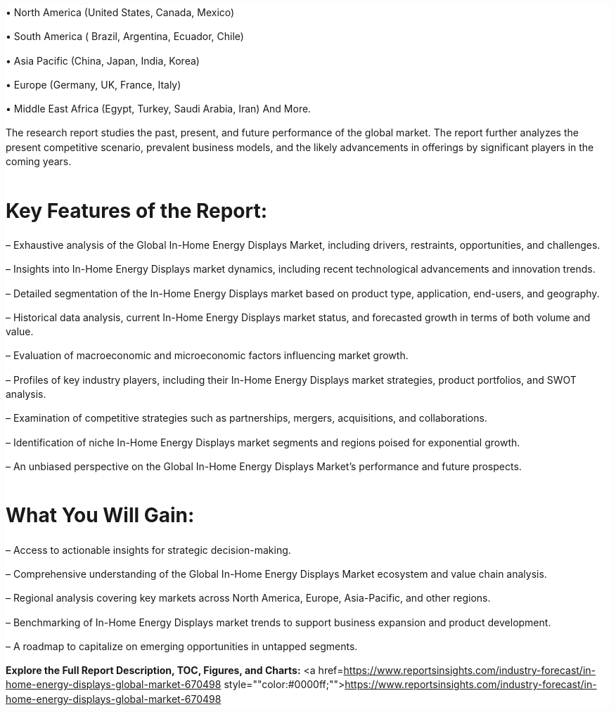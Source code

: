 • North America (United States, Canada, Mexico)

• South America ( Brazil, Argentina, Ecuador, Chile)

• Asia Pacific (China, Japan, India, Korea)

• Europe (Germany, UK, France, Italy)

• Middle East Africa (Egypt, Turkey, Saudi Arabia, Iran) And More.

The research report studies the past, present, and future performance of the global market. The report further analyzes the present competitive scenario, prevalent business models, and the likely advancements in offerings by significant players in the coming years.

# <strong>Key Features of the Report:</strong>

– Exhaustive analysis of the Global In-Home Energy Displays Market, including drivers, restraints, opportunities, and challenges.

– Insights into In-Home Energy Displays market dynamics, including recent technological advancements and innovation trends.

– Detailed segmentation of the In-Home Energy Displays market based on product type, application, end-users, and geography.

– Historical data analysis, current In-Home Energy Displays market status, and forecasted growth in terms of both volume and value.

– Evaluation of macroeconomic and microeconomic factors influencing market growth.

– Profiles of key industry players, including their In-Home Energy Displays market strategies, product portfolios, and SWOT analysis.

– Examination of competitive strategies such as partnerships, mergers, acquisitions, and collaborations.

– Identification of niche In-Home Energy Displays market segments and regions poised for exponential growth.

– An unbiased perspective on the Global In-Home Energy Displays Market’s performance and future prospects.

# <strong>What You Will Gain:</strong>

– Access to actionable insights for strategic decision-making.

– Comprehensive understanding of the Global In-Home Energy Displays Market ecosystem and value chain analysis.

– Regional analysis covering key markets across North America, Europe, Asia-Pacific, and other regions.

– Benchmarking of In-Home Energy Displays market trends to support business expansion and product development.

– A roadmap to capitalize on emerging opportunities in untapped segments.

<strong>Explore the Full Report Description, TOC, Figures, and Charts:</strong>
<a href=https://www.reportsinsights.com/industry-forecast/in-home-energy-displays-global-market-670498 style=""color:#0000ff;"">https://www.reportsinsights.com/industry-forecast/in-home-energy-displays-global-market-670498</a>
